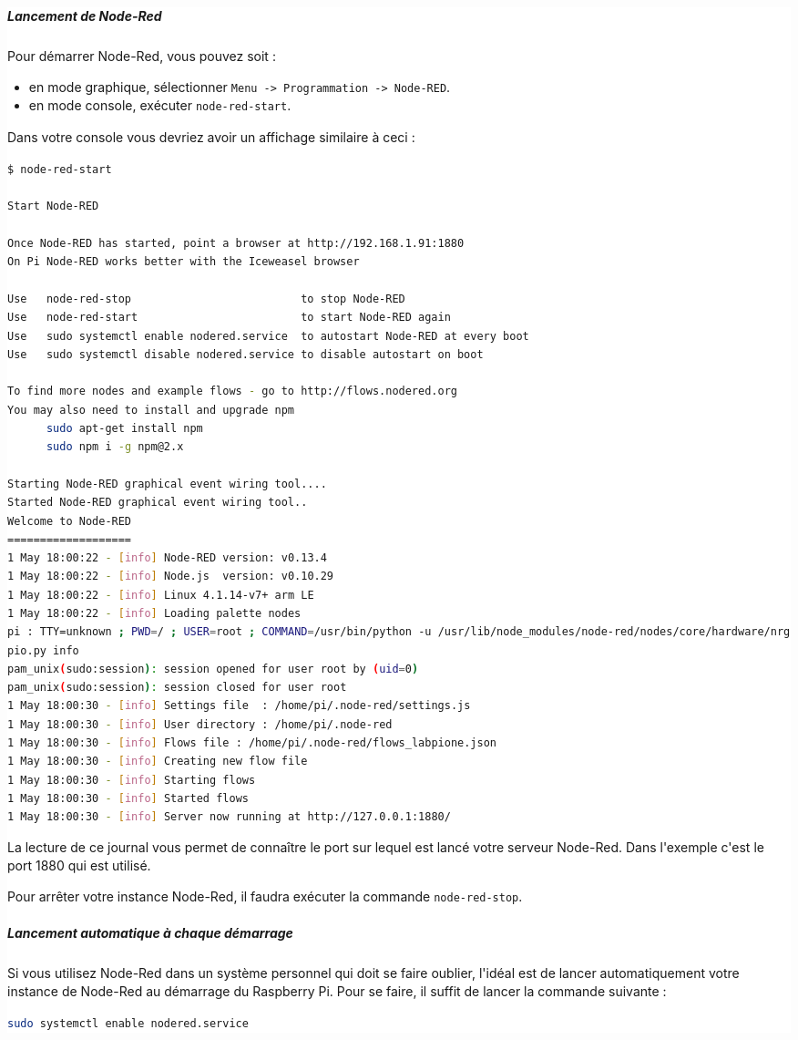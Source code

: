 ##### Lancement de Node-Red

Pour démarrer Node-Red, vous pouvez soit :

- en mode graphique, sélectionner  `Menu -> Programmation -> Node-RED`.
- en mode console, exécuter `node-red-start`.

Dans votre console vous devriez avoir un affichage similaire à ceci : 
```sh
$ node-red-start 

Start Node-RED
 
Once Node-RED has started, point a browser at http://192.168.1.91:1880
On Pi Node-RED works better with the Iceweasel browser
 
Use   node-red-stop                          to stop Node-RED
Use   node-red-start                         to start Node-RED again
Use   sudo systemctl enable nodered.service  to autostart Node-RED at every boot
Use   sudo systemctl disable nodered.service to disable autostart on boot
 
To find more nodes and example flows - go to http://flows.nodered.org
You may also need to install and upgrade npm
      sudo apt-get install npm
      sudo npm i -g npm@2.x
 
Starting Node-RED graphical event wiring tool....
Started Node-RED graphical event wiring tool..
Welcome to Node-RED
===================
1 May 18:00:22 - [info] Node-RED version: v0.13.4
1 May 18:00:22 - [info] Node.js  version: v0.10.29
1 May 18:00:22 - [info] Linux 4.1.14-v7+ arm LE
1 May 18:00:22 - [info] Loading palette nodes
pi : TTY=unknown ; PWD=/ ; USER=root ; COMMAND=/usr/bin/python -u /usr/lib/node_modules/node-red/nodes/core/hardware/nrgpio.py info
pam_unix(sudo:session): session opened for user root by (uid=0)
pam_unix(sudo:session): session closed for user root
1 May 18:00:30 - [info] Settings file  : /home/pi/.node-red/settings.js
1 May 18:00:30 - [info] User directory : /home/pi/.node-red
1 May 18:00:30 - [info] Flows file : /home/pi/.node-red/flows_labpione.json
1 May 18:00:30 - [info] Creating new flow file
1 May 18:00:30 - [info] Starting flows
1 May 18:00:30 - [info] Started flows
1 May 18:00:30 - [info] Server now running at http://127.0.0.1:1880/

```
La lecture de ce journal vous permet de connaître le port sur lequel est lancé votre serveur Node-Red. Dans l'exemple c'est le port 1880 qui est utilisé.


Pour arrêter votre instance Node-Red, il faudra exécuter la commande `node-red-stop`.

##### Lancement automatique à chaque démarrage
Si vous utilisez Node-Red dans un système personnel qui doit se faire oublier, l'idéal est de lancer automatiquement votre instance de 
Node-Red au démarrage du Raspberry Pi. Pour se faire, il suffit de lancer la commande suivante : 
```sh
sudo systemctl enable nodered.service 
```
